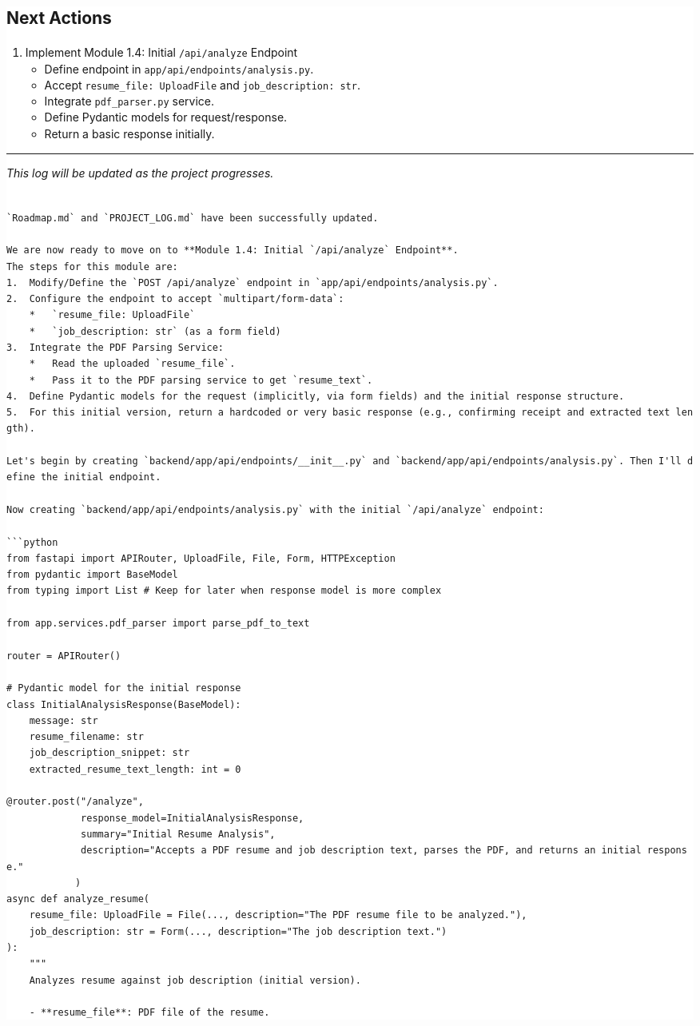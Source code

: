 ## Next Actions
1. Implement Module 1.4: Initial `/api/analyze` Endpoint
   - Define endpoint in `app/api/endpoints/analysis.py`.
   - Accept `resume_file: UploadFile` and `job_description: str`.
   - Integrate `pdf_parser.py` service.
   - Define Pydantic models for request/response.
   - Return a basic response initially.

---
*This log will be updated as the project progresses.*

```

`Roadmap.md` and `PROJECT_LOG.md` have been successfully updated.

We are now ready to move on to **Module 1.4: Initial `/api/analyze` Endpoint**.
The steps for this module are:
1.  Modify/Define the `POST /api/analyze` endpoint in `app/api/endpoints/analysis.py`.
2.  Configure the endpoint to accept `multipart/form-data`:
    *   `resume_file: UploadFile`
    *   `job_description: str` (as a form field)
3.  Integrate the PDF Parsing Service:
    *   Read the uploaded `resume_file`.
    *   Pass it to the PDF parsing service to get `resume_text`.
4.  Define Pydantic models for the request (implicitly, via form fields) and the initial response structure.
5.  For this initial version, return a hardcoded or very basic response (e.g., confirming receipt and extracted text length).

Let's begin by creating `backend/app/api/endpoints/__init__.py` and `backend/app/api/endpoints/analysis.py`. Then I'll define the initial endpoint.

Now creating `backend/app/api/endpoints/analysis.py` with the initial `/api/analyze` endpoint:

```python
from fastapi import APIRouter, UploadFile, File, Form, HTTPException
from pydantic import BaseModel
from typing import List # Keep for later when response model is more complex

from app.services.pdf_parser import parse_pdf_to_text

router = APIRouter()

# Pydantic model for the initial response
class InitialAnalysisResponse(BaseModel):
    message: str
    resume_filename: str
    job_description_snippet: str
    extracted_resume_text_length: int = 0

@router.post("/analyze", 
             response_model=InitialAnalysisResponse, 
             summary="Initial Resume Analysis",
             description="Accepts a PDF resume and job description text, parses the PDF, and returns an initial response."
            )
async def analyze_resume(
    resume_file: UploadFile = File(..., description="The PDF resume file to be analyzed."),
    job_description: str = Form(..., description="The job description text.")
):
    """
    Analyzes resume against job description (initial version).

    - **resume_file**: PDF file of the resume.
```